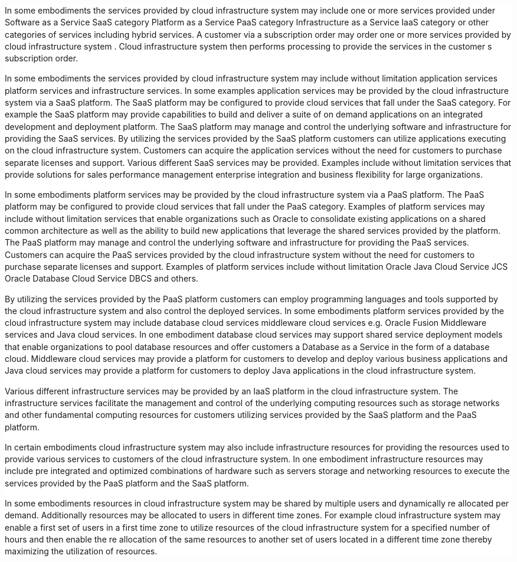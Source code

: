In some embodiments the services provided by cloud infrastructure system may include one or more services provided under Software as a Service SaaS category Platform as a Service PaaS category Infrastructure as a Service IaaS category or other categories of services including hybrid services. A customer via a subscription order may order one or more services provided by cloud infrastructure system . Cloud infrastructure system then performs processing to provide the services in the customer s subscription order.

In some embodiments the services provided by cloud infrastructure system may include without limitation application services platform services and infrastructure services. In some examples application services may be provided by the cloud infrastructure system via a SaaS platform. The SaaS platform may be configured to provide cloud services that fall under the SaaS category. For example the SaaS platform may provide capabilities to build and deliver a suite of on demand applications on an integrated development and deployment platform. The SaaS platform may manage and control the underlying software and infrastructure for providing the SaaS services. By utilizing the services provided by the SaaS platform customers can utilize applications executing on the cloud infrastructure system. Customers can acquire the application services without the need for customers to purchase separate licenses and support. Various different SaaS services may be provided. Examples include without limitation services that provide solutions for sales performance management enterprise integration and business flexibility for large organizations.

In some embodiments platform services may be provided by the cloud infrastructure system via a PaaS platform. The PaaS platform may be configured to provide cloud services that fall under the PaaS category. Examples of platform services may include without limitation services that enable organizations such as Oracle to consolidate existing applications on a shared common architecture as well as the ability to build new applications that leverage the shared services provided by the platform. The PaaS platform may manage and control the underlying software and infrastructure for providing the PaaS services. Customers can acquire the PaaS services provided by the cloud infrastructure system without the need for customers to purchase separate licenses and support. Examples of platform services include without limitation Oracle Java Cloud Service JCS Oracle Database Cloud Service DBCS and others.

By utilizing the services provided by the PaaS platform customers can employ programming languages and tools supported by the cloud infrastructure system and also control the deployed services. In some embodiments platform services provided by the cloud infrastructure system may include database cloud services middleware cloud services e.g. Oracle Fusion Middleware services and Java cloud services. In one embodiment database cloud services may support shared service deployment models that enable organizations to pool database resources and offer customers a Database as a Service in the form of a database cloud. Middleware cloud services may provide a platform for customers to develop and deploy various business applications and Java cloud services may provide a platform for customers to deploy Java applications in the cloud infrastructure system.

Various different infrastructure services may be provided by an IaaS platform in the cloud infrastructure system. The infrastructure services facilitate the management and control of the underlying computing resources such as storage networks and other fundamental computing resources for customers utilizing services provided by the SaaS platform and the PaaS platform.

In certain embodiments cloud infrastructure system may also include infrastructure resources for providing the resources used to provide various services to customers of the cloud infrastructure system. In one embodiment infrastructure resources may include pre integrated and optimized combinations of hardware such as servers storage and networking resources to execute the services provided by the PaaS platform and the SaaS platform.

In some embodiments resources in cloud infrastructure system may be shared by multiple users and dynamically re allocated per demand. Additionally resources may be allocated to users in different time zones. For example cloud infrastructure system may enable a first set of users in a first time zone to utilize resources of the cloud infrastructure system for a specified number of hours and then enable the re allocation of the same resources to another set of users located in a different time zone thereby maximizing the utilization of resources.
